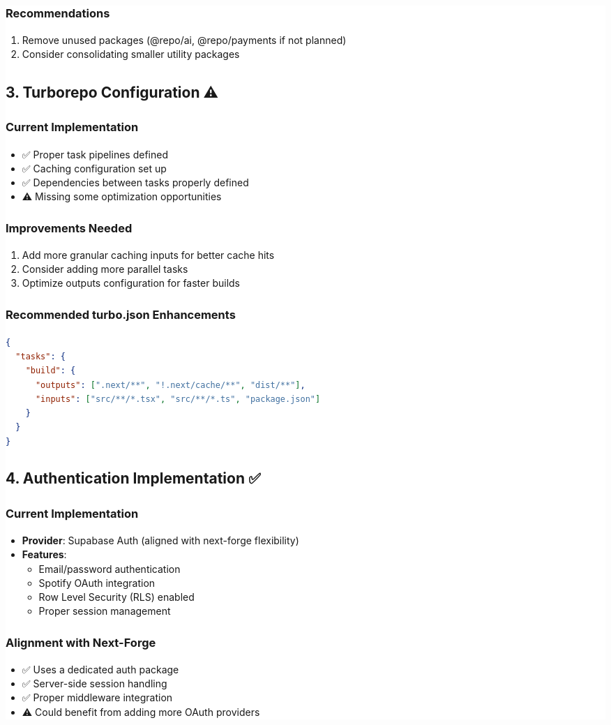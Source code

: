 ### Recommendations

1. Remove unused packages (@repo/ai, @repo/payments if not planned)
2. Consider consolidating smaller utility packages

## 3. Turborepo Configuration ⚠️

### Current Implementation

- ✅ Proper task pipelines defined
- ✅ Caching configuration set up
- ✅ Dependencies between tasks properly defined
- ⚠️ Missing some optimization opportunities

### Improvements Needed

1. Add more granular caching inputs for better cache hits
2. Consider adding more parallel tasks
3. Optimize outputs configuration for faster builds

### Recommended turbo.json Enhancements

```json
{
  "tasks": {
    "build": {
      "outputs": [".next/**", "!.next/cache/**", "dist/**"],
      "inputs": ["src/**/*.tsx", "src/**/*.ts", "package.json"]
    }
  }
}
```

## 4. Authentication Implementation ✅

### Current Implementation

- **Provider**: Supabase Auth (aligned with next-forge flexibility)
- **Features**:
  - Email/password authentication
  - Spotify OAuth integration
  - Row Level Security (RLS) enabled
  - Proper session management

### Alignment with Next-Forge

- ✅ Uses a dedicated auth package
- ✅ Server-side session handling
- ✅ Proper middleware integration
- ⚠️ Could benefit from adding more OAuth providers
